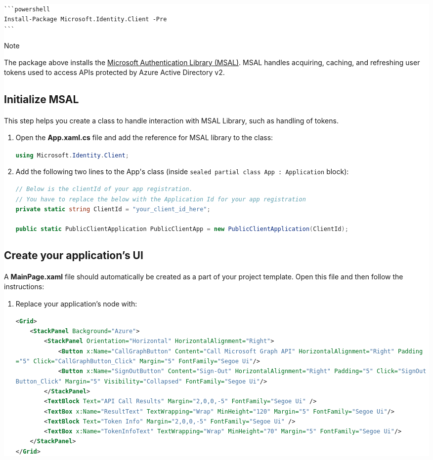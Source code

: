     ```powershell
    Install-Package Microsoft.Identity.Client -Pre
    ```

> [!NOTE]
> The package above installs the [Microsoft Authentication Library (MSAL)](https://github.com/AzureAD/microsoft-authentication-library-for-dotnet). MSAL handles acquiring, caching, and refreshing user tokens used to access APIs protected by Azure Active Directory v2.

## Initialize MSAL
This step helps you create a class to handle interaction with MSAL Library, such as handling of tokens.

1. Open the **App.xaml.cs** file and add the reference for MSAL library to the class:

    ```csharp
    using Microsoft.Identity.Client;
    ```

2. Add the following two lines to the App's class (inside <code>sealed partial class App : Application</code> block):

    ```csharp
    // Below is the clientId of your app registration. 
    // You have to replace the below with the Application Id for your app registration
    private static string ClientId = "your_client_id_here";
    
    public static PublicClientApplication PublicClientApp = new PublicClientApplication(ClientId);
    ```

## Create your application’s UI

A **MainPage.xaml** file should automatically be created as a part of your project template. Open this file and then follow the instructions:

1.	Replace your application’s **<Grid>** node with:

    ```xml
    <Grid>
        <StackPanel Background="Azure">
            <StackPanel Orientation="Horizontal" HorizontalAlignment="Right">
                <Button x:Name="CallGraphButton" Content="Call Microsoft Graph API" HorizontalAlignment="Right" Padding="5" Click="CallGraphButton_Click" Margin="5" FontFamily="Segoe Ui"/>
                <Button x:Name="SignOutButton" Content="Sign-Out" HorizontalAlignment="Right" Padding="5" Click="SignOutButton_Click" Margin="5" Visibility="Collapsed" FontFamily="Segoe Ui"/>
            </StackPanel>
            <TextBlock Text="API Call Results" Margin="2,0,0,-5" FontFamily="Segoe Ui" />
            <TextBox x:Name="ResultText" TextWrapping="Wrap" MinHeight="120" Margin="5" FontFamily="Segoe Ui"/>
            <TextBlock Text="Token Info" Margin="2,0,0,-5" FontFamily="Segoe Ui" />
            <TextBox x:Name="TokenInfoText" TextWrapping="Wrap" MinHeight="70" Margin="5" FontFamily="Segoe Ui"/>
        </StackPanel>
    </Grid>
    ```
    